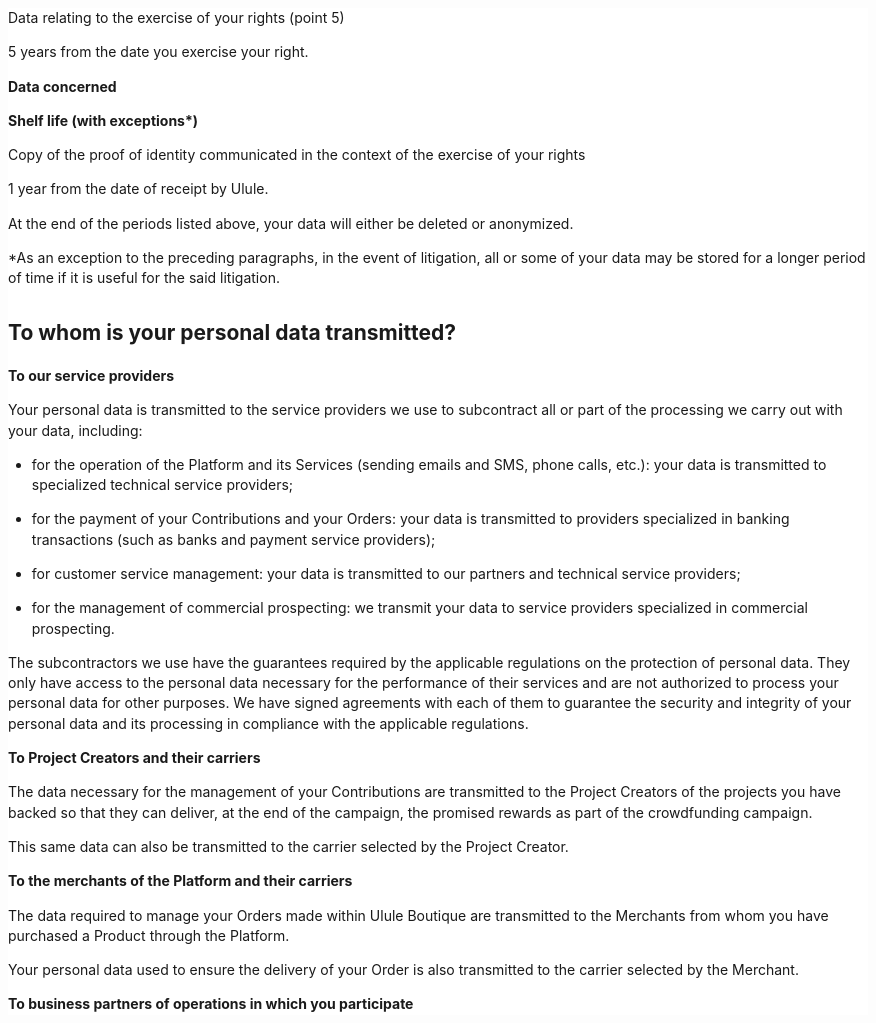 Data relating to the exercise of your rights (point 5)

5 years from the date you exercise your right.

**Data concerned**

**Shelf life (with exceptions\*)**

Copy of the proof of identity communicated in the context of the exercise of your rights

1 year from the date of receipt by Ulule.

At the end of the periods listed above, your data will either be deleted or anonymized.

\*As an exception to the preceding paragraphs, in the event of litigation, all or some of your data may be stored for a longer period of time if it is useful for the said litigation.

**To whom is your personal data transmitted?**
----------------------------------------------

**To our service providers**

Your personal data is transmitted to the service providers we use to subcontract all or part of the processing we carry out with your data, including:

* for the operation of the Platform and its Services (sending emails and SMS, phone calls, etc.): your data is transmitted to specialized technical service providers;
    
* for the payment of your Contributions and your Orders: your data is transmitted to providers specialized in banking transactions (such as banks and payment service providers);
    
* for customer service management: your data is transmitted to our partners and technical service providers;
    
* for the management of commercial prospecting: we transmit your data to service providers specialized in commercial prospecting.
    

The subcontractors we use have the guarantees required by the applicable regulations on the protection of personal data. They only have access to the personal data necessary for the performance of their services and are not authorized to process your personal data for other purposes. We have signed agreements with each of them to guarantee the security and integrity of your personal data and its processing in compliance with the applicable regulations.

**To Project Creators and their carriers**

The data necessary for the management of your Contributions are transmitted to the Project Creators of the projects you have backed so that they can deliver, at the end of the campaign, the promised rewards as part of the crowdfunding campaign.

This same data can also be transmitted to the carrier selected by the Project Creator.

**To the merchants of the Platform and their carriers**

The data required to manage your Orders made within Ulule Boutique are transmitted to the Merchants from whom you have purchased a Product through the Platform.

Your personal data used to ensure the delivery of your Order is also transmitted to the carrier selected by the Merchant. 

**To business partners of operations in which you participate**
